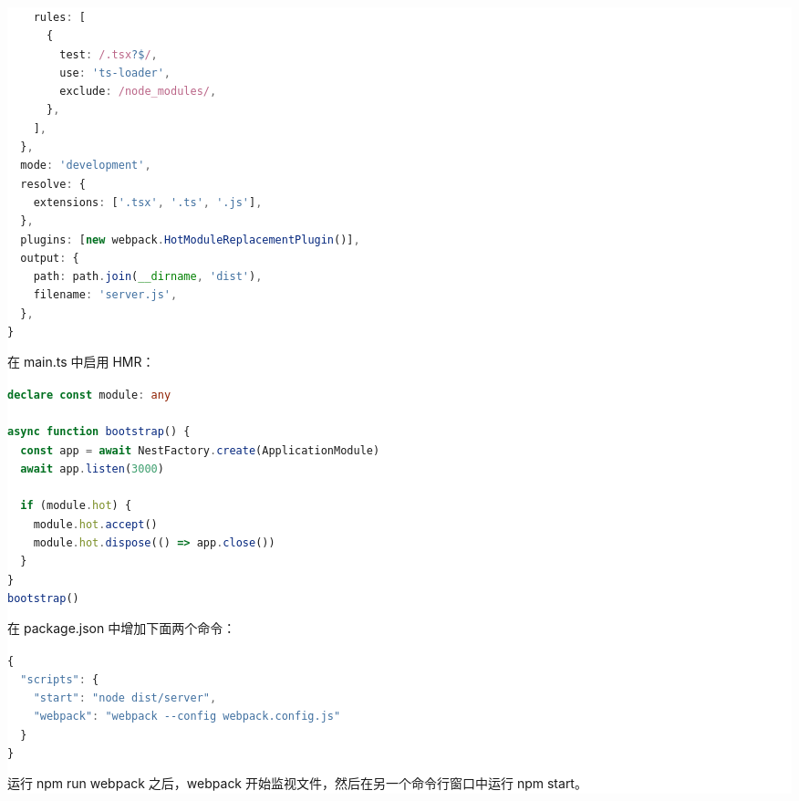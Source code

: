 ```ts
    rules: [
      {
        test: /.tsx?$/,
        use: 'ts-loader',
        exclude: /node_modules/,
      },
    ],
  },
  mode: 'development',
  resolve: {
    extensions: ['.tsx', '.ts', '.js'],
  },
  plugins: [new webpack.HotModuleReplacementPlugin()],
  output: {
    path: path.join(__dirname, 'dist'),
    filename: 'server.js',
  },
}
```

在 main.ts 中启用 HMR：

```ts
declare const module: any

async function bootstrap() {
  const app = await NestFactory.create(ApplicationModule)
  await app.listen(3000)

  if (module.hot) {
    module.hot.accept()
    module.hot.dispose(() => app.close())
  }
}
bootstrap()
```

在 package.json 中增加下面两个命令：

```ts
{
  "scripts": {
    "start": "node dist/server",
    "webpack": "webpack --config webpack.config.js"
  }
}
```

运行 npm run webpack 之后，webpack 开始监视文件，然后在另一个命令行窗口中运行 npm start。
